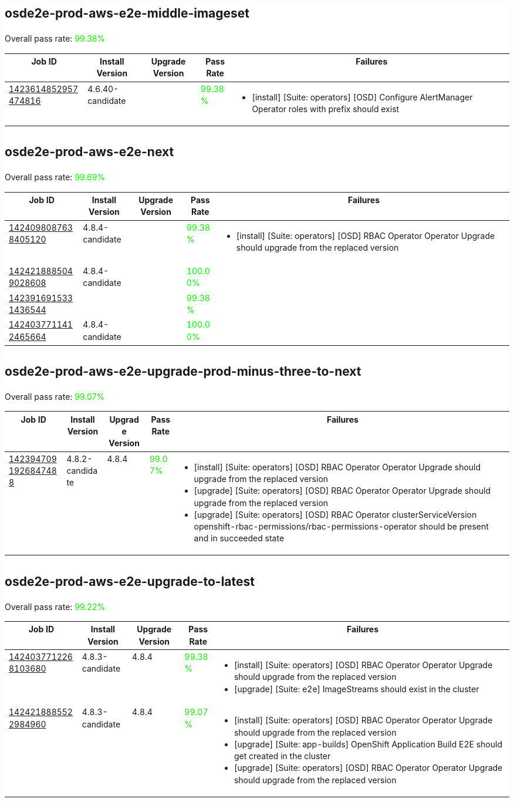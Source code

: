 

## osde2e-prod-aws-e2e-middle-imageset

Overall pass rate: <span style="color:#10ef00;">99.38%</span>

| Job ID | Install Version | Upgrade Version | Pass Rate | Failures |
|--------|-----------------|-----------------|-----------|----------|
[1423614852957474816](https://prow.ci.openshift.org/view/gs/origin-ci-test/logs/osde2e-prod-aws-e2e-middle-imageset/1423614852957474816) | 4.6.40-candidate |  | <span style="color:#10ef00;">99.38%</span>|<ul><li>[install] [Suite: operators] [OSD] Configure AlertManager Operator roles with prefix should exist</li></ul>



## osde2e-prod-aws-e2e-next

Overall pass rate: <span style="color:#08f700;">99.69%</span>

| Job ID | Install Version | Upgrade Version | Pass Rate | Failures |
|--------|-----------------|-----------------|-----------|----------|
[1424098087638405120](https://prow.ci.openshift.org/view/gs/origin-ci-test/logs/osde2e-prod-aws-e2e-next/1424098087638405120) | 4.8.4-candidate |  | <span style="color:#10ef00;">99.38%</span>|<ul><li>[install] [Suite: operators] [OSD] RBAC Operator Operator Upgrade should upgrade from the replaced version</li></ul>
[1424218885049028608](https://prow.ci.openshift.org/view/gs/origin-ci-test/logs/osde2e-prod-aws-e2e-next/1424218885049028608) | 4.8.4-candidate |  | <span style="color:#01fe00;">100.00%</span>|
[1423916915331436544](https://prow.ci.openshift.org/view/gs/origin-ci-test/logs/osde2e-prod-aws-e2e-next/1423916915331436544) |  |  | <span style="color:#10ef00;">99.38%</span>|
[1424037711412465664](https://prow.ci.openshift.org/view/gs/origin-ci-test/logs/osde2e-prod-aws-e2e-next/1424037711412465664) | 4.8.4-candidate |  | <span style="color:#01fe00;">100.00%</span>|



## osde2e-prod-aws-e2e-upgrade-prod-minus-three-to-next

Overall pass rate: <span style="color:#18e700;">99.07%</span>

| Job ID | Install Version | Upgrade Version | Pass Rate | Failures |
|--------|-----------------|-----------------|-----------|----------|
[1423947091926847488](https://prow.ci.openshift.org/view/gs/origin-ci-test/logs/osde2e-prod-aws-e2e-upgrade-prod-minus-three-to-next/1423947091926847488) | 4.8.2-candidate | 4.8.4 | <span style="color:#18e700;">99.07%</span>|<ul><li>[install] [Suite: operators] [OSD] RBAC Operator Operator Upgrade should upgrade from the replaced version</li><li>[upgrade] [Suite: operators] [OSD] RBAC Operator Operator Upgrade should upgrade from the replaced version</li><li>[upgrade] [Suite: operators] [OSD] RBAC Operator clusterServiceVersion openshift-rbac-permissions/rbac-permissions-operator should be present and in succeeded state</li></ul>



## osde2e-prod-aws-e2e-upgrade-to-latest

Overall pass rate: <span style="color:#14eb00;">99.22%</span>

| Job ID | Install Version | Upgrade Version | Pass Rate | Failures |
|--------|-----------------|-----------------|-----------|----------|
[1424037712268103680](https://prow.ci.openshift.org/view/gs/origin-ci-test/logs/osde2e-prod-aws-e2e-upgrade-to-latest/1424037712268103680) | 4.8.3-candidate | 4.8.4 | <span style="color:#10ef00;">99.38%</span>|<ul><li>[install] [Suite: operators] [OSD] RBAC Operator Operator Upgrade should upgrade from the replaced version</li><li>[upgrade] [Suite: e2e] ImageStreams should exist in the cluster</li></ul>
[1424218885522984960](https://prow.ci.openshift.org/view/gs/origin-ci-test/logs/osde2e-prod-aws-e2e-upgrade-to-latest/1424218885522984960) | 4.8.3-candidate | 4.8.4 | <span style="color:#18e700;">99.07%</span>|<ul><li>[install] [Suite: operators] [OSD] RBAC Operator Operator Upgrade should upgrade from the replaced version</li><li>[upgrade] [Suite: app-builds] OpenShift Application Build E2E should get created in the cluster</li><li>[upgrade] [Suite: operators] [OSD] RBAC Operator Operator Upgrade should upgrade from the replaced version</li></ul>
